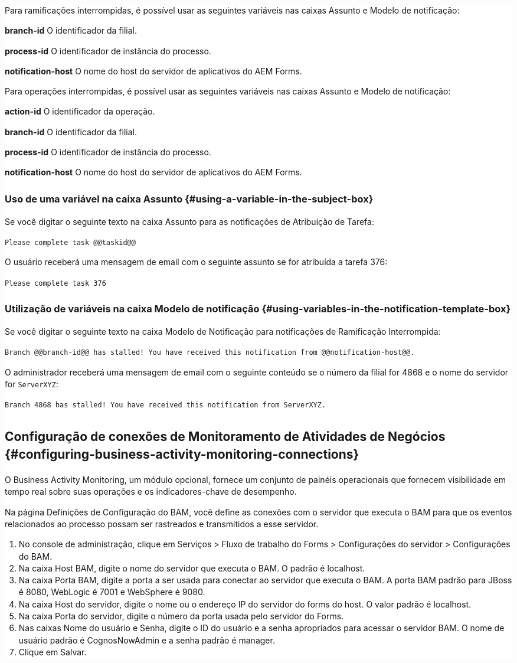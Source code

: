Para ramificações interrompidas, é possível usar as seguintes variáveis nas caixas Assunto e Modelo de notificação:

**branch-id** O identificador da filial.

**process-id** O identificador de instância do processo.

**notification-host** O nome do host do servidor de aplicativos do AEM Forms.

Para operações interrompidas, é possível usar as seguintes variáveis nas caixas Assunto e Modelo de notificação:

**action-id** O identificador da operação.

**branch-id** O identificador da filial.

**process-id** O identificador de instância do processo.

**notification-host** O nome do host do servidor de aplicativos do AEM Forms.

### Uso de uma variável na caixa Assunto {#using-a-variable-in-the-subject-box}

Se você digitar o seguinte texto na caixa Assunto para as notificações de Atribuição de Tarefa:

`Please complete task @@taskid@@`

O usuário receberá uma mensagem de email com o seguinte assunto se for atribuída a tarefa 376:

`Please complete task 376`

### Utilização de variáveis na caixa Modelo de notificação {#using-variables-in-the-notification-template-box}

Se você digitar o seguinte texto na caixa Modelo de Notificação para notificações de Ramificação Interrompida:

`Branch @@branch-id@@ has stalled! You have received this notification from @@notification-host@@.`

O administrador receberá uma mensagem de email com o seguinte conteúdo se o número da filial for 4868 e o nome do servidor for `ServerXYZ`:

`Branch 4868 has stalled! You have received this notification from ServerXYZ.`

## Configuração de conexões de Monitoramento de Atividades de Negócios {#configuring-business-activity-monitoring-connections}

O Business Activity Monitoring, um módulo opcional, fornece um conjunto de painéis operacionais que fornecem visibilidade em tempo real sobre suas operações e os indicadores-chave de desempenho.

Na página Definições de Configuração do BAM, você define as conexões com o servidor que executa o BAM para que os eventos relacionados ao processo possam ser rastreados e transmitidos a esse servidor.

1. No console de administração, clique em Serviços > Fluxo de trabalho do Forms > Configurações do servidor > Configurações do BAM.
1. Na caixa Host BAM, digite o nome do servidor que executa o BAM. O padrão é localhost.
1. Na caixa Porta BAM, digite a porta a ser usada para conectar ao servidor que executa o BAM. A porta BAM padrão para JBoss é 8080, WebLogic é 7001 e WebSphere é 9080.
1. Na caixa Host do servidor, digite o nome ou o endereço IP do servidor do forms do host. O valor padrão é localhost.
1. Na caixa Porta do servidor, digite o número da porta usada pelo servidor do Forms.
1. Nas caixas Nome do usuário e Senha, digite o ID do usuário e a senha apropriados para acessar o servidor BAM. O nome de usuário padrão é CognosNowAdmin e a senha padrão é manager.
1. Clique em Salvar.
